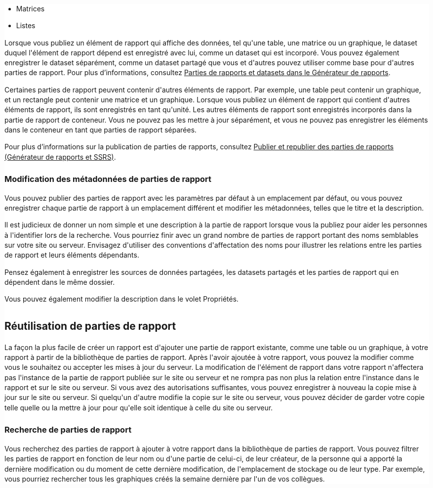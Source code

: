 -   Matrices  
  
-   Listes  
  
 Lorsque vous publiez un élément de rapport qui affiche des données, tel qu'une table, une matrice ou un graphique, le dataset duquel l'élément de rapport dépend est enregistré avec lui, comme un dataset qui est incorporé. Vous pouvez également enregistrer le dataset séparément, comme un dataset partagé que vous et d'autres pouvez utiliser comme base pour d'autres parties de rapport. Pour plus d’informations, consultez [Parties de rapports et datasets dans le Générateur de rapports](../../reporting-services/report-data/report-parts-and-datasets-in-report-builder.md).  
  
 Certaines parties de rapport peuvent contenir d'autres éléments de rapport. Par exemple, une table peut contenir un graphique, et un rectangle peut contenir une matrice et un graphique. Lorsque vous publiez un élément de rapport qui contient d'autres éléments de rapport, ils sont enregistrés en tant qu'unité. Les autres éléments de rapport sont enregistrés incorporés dans la partie de rapport de conteneur. Vous ne pouvez pas les mettre à jour séparément, et vous ne pouvez pas enregistrer les éléments dans le conteneur en tant que parties de rapport séparées.  
  
 Pour plus d’informations sur la publication de parties de rapports, consultez [Publier et republier des parties de rapports &#40;Générateur de rapports et SSRS&#41;](../../reporting-services/report-design/publish-and-republish-report-parts-report-builder-and-ssrs.md).  
  
### <a name="modifying-report-part-metadata"></a>Modification des métadonnées de parties de rapport  
 Vous pouvez publier des parties de rapport avec les paramètres par défaut à un emplacement par défaut, ou vous pouvez enregistrer chaque partie de rapport à un emplacement différent et modifier les métadonnées, telles que le titre et la description.  
  
 Il est judicieux de donner un nom simple et une description à la partie de rapport lorsque vous la publiez pour aider les personnes à l'identifier lors de la recherche. Vous pourriez finir avec un grand nombre de parties de rapport portant des noms semblables sur votre site ou serveur. Envisagez d'utiliser des conventions d'affectation des noms pour illustrer les relations entre les parties de rapport et leurs éléments dépendants.  
  
 Pensez également à enregistrer les sources de données partagées, les datasets partagés et les parties de rapport qui en dépendent dans le même dossier.  
  
 Vous pouvez également modifier la description dans le volet Propriétés.  
  
  
##  <a name="ReusingComponents"></a> Réutilisation de parties de rapport  
 La façon la plus facile de créer un rapport est d'ajouter une partie de rapport existante, comme une table ou un graphique, à votre rapport à partir de la bibliothèque de parties de rapport. Après l'avoir ajoutée à votre rapport, vous pouvez la modifier comme vous le souhaitez ou accepter les mises à jour du serveur. La modification de l'élément de rapport dans votre rapport n'affectera pas l'instance de la partie de rapport publiée sur le site ou serveur et ne rompra pas non plus la relation entre l'instance dans le rapport et sur le site ou serveur. Si vous avez des autorisations suffisantes, vous pouvez enregistrer à nouveau la copie mise à jour sur le site ou serveur. Si quelqu'un d'autre modifie la copie sur le site ou serveur, vous pouvez décider de garder votre copie telle quelle ou la mettre à jour pour qu'elle soit identique à celle du site ou serveur.  
  
### <a name="searching-for-report-parts"></a>Recherche de parties de rapport  
 Vous recherchez des parties de rapport à ajouter à votre rapport dans la bibliothèque de parties de rapport. Vous pouvez filtrer les parties de rapport en fonction de leur nom ou d'une partie de celui-ci, de leur créateur, de la personne qui a apporté la dernière modification ou du moment de cette dernière modification, de l'emplacement de stockage ou de leur type. Par exemple, vous pourriez rechercher tous les graphiques créés la semaine dernière par l'un de vos collègues.  
  
